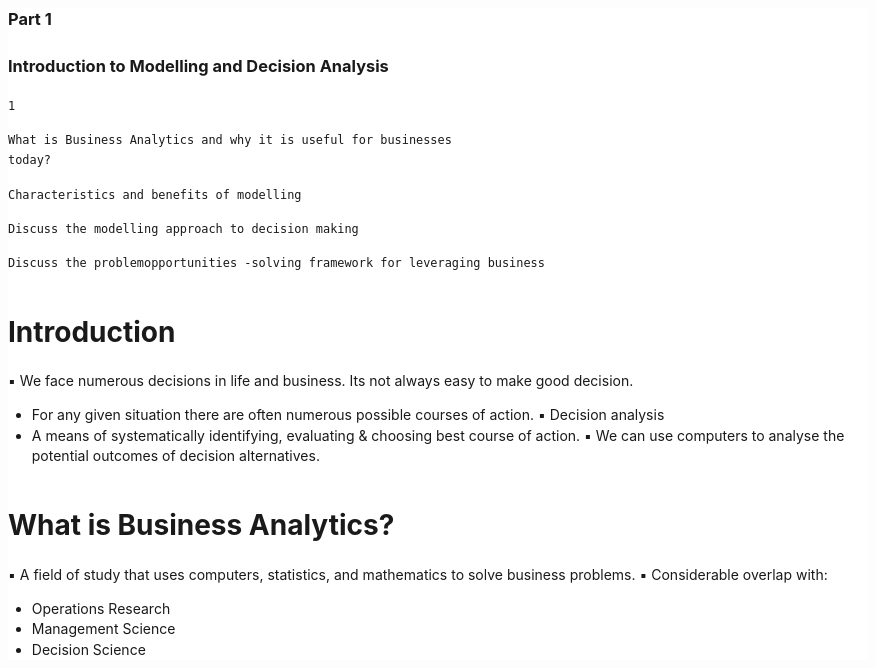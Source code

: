 ### Part 1

### Introduction to Modelling and Decision Analysis

```
1
```

```
What is Business Analytics and why it is useful for businesses
today?
```

```
Characteristics and benefits of modelling
```

```
Discuss the modelling approach to decision making
```

```
Discuss the problemopportunities -solving framework for leveraging business
```

```

```

# Introduction

▪ We face numerous decisions in life and business. Its not
always easy to make good decision.

- For any given situation there are often numerous possible
    courses of action.
  ▪ Decision analysis
- A means of systematically identifying, evaluating &
  choosing best course of action.
  ▪ We can use computers to analyse the potential outcomes of
  decision alternatives.

# What is Business Analytics?

▪ A field of study that uses computers, statistics, and mathematics
to solve business problems.
▪ Considerable overlap with:

- Operations Research
- Management Science
- Decision Science

```

```
